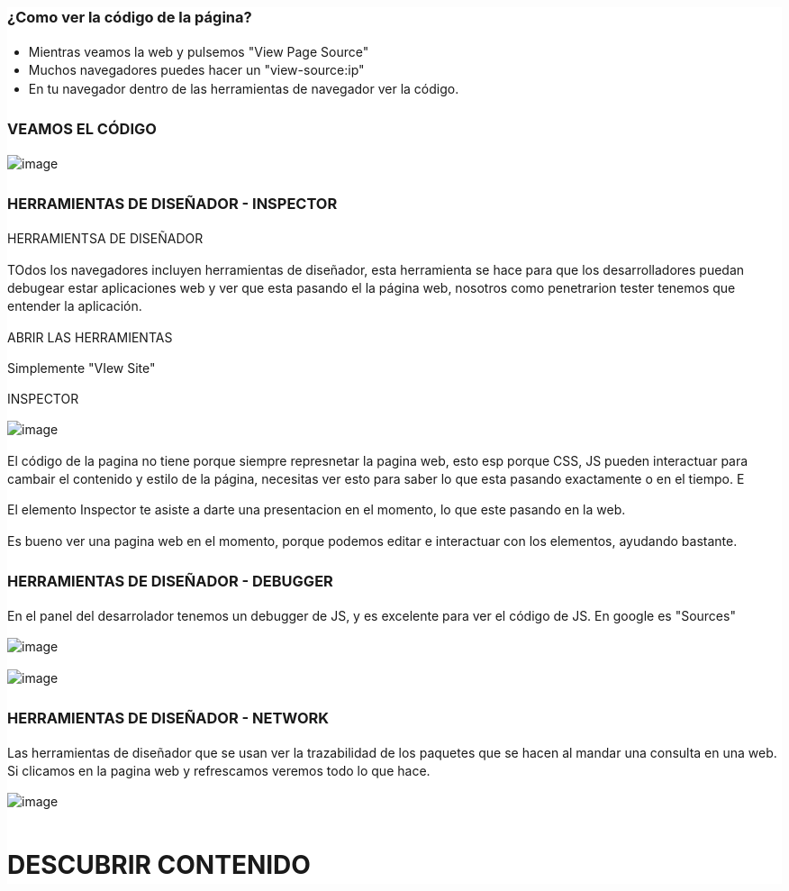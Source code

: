 ### ¿Como ver la código de la página?

- Mientras veamos la web y pulsemos "View Page Source"
- Muchos navegadores puedes hacer un "view-source:ip"
- En tu navegador dentro de las herramientas de navegador ver la código.

### VEAMOS EL CÓDIGO

![image](https://github.com/user-attachments/assets/a920850e-2027-43e3-ab9f-d2df9c346937)

### HERRAMIENTAS DE DISEÑADOR - INSPECTOR

HERRAMIENTSA DE DISEÑADOR

TOdos los navegadores incluyen herramientas de diseñador, esta herramienta se hace para que los desarrolladores puedan debugear estar aplicaciones web y ver que esta pasando el la página web, nosotros como penetrarion tester tenemos que entender la aplicación.

ABRIR LAS HERRAMIENTAS

Simplemente "VIew Site" 

INSPECTOR

![image](https://github.com/user-attachments/assets/e39a3ac4-3e30-4fb4-8e9d-7dcc3e079c64)

El código de la pagina no tiene porque siempre represnetar la pagina web, esto esp porque CSS, JS pueden interactuar para cambair el contenido y estilo de la página, necesitas ver esto para saber lo que esta pasando exactamente o en el tiempo. E

El elemento Inspector te asiste a darte una presentacion en el momento, lo que este pasando en la web. 

Es bueno ver una pagina web en el momento, porque podemos editar e interactuar con los elementos, ayudando bastante.

### HERRAMIENTAS DE DISEÑADOR - DEBUGGER

En el panel del desarrolador tenemos un debugger de JS, y es excelente para ver el código de JS. En google es "Sources"

![image](https://github.com/user-attachments/assets/88727970-7d7e-40d1-90c9-ef10103cd002)

![image](https://github.com/user-attachments/assets/31d268fd-c86a-431d-9ea1-fdb6938ca859)

### HERRAMIENTAS DE DISEÑADOR - NETWORK

Las herramientas de diseñador que se usan ver la trazabilidad de los paquetes que se hacen al mandar una consulta en una web. Si clicamos en la pagina web y refrescamos veremos todo lo que hace.

![image](https://github.com/user-attachments/assets/438408e3-454c-4575-aafc-f0f045d5cebd)

# DESCUBRIR CONTENIDO
